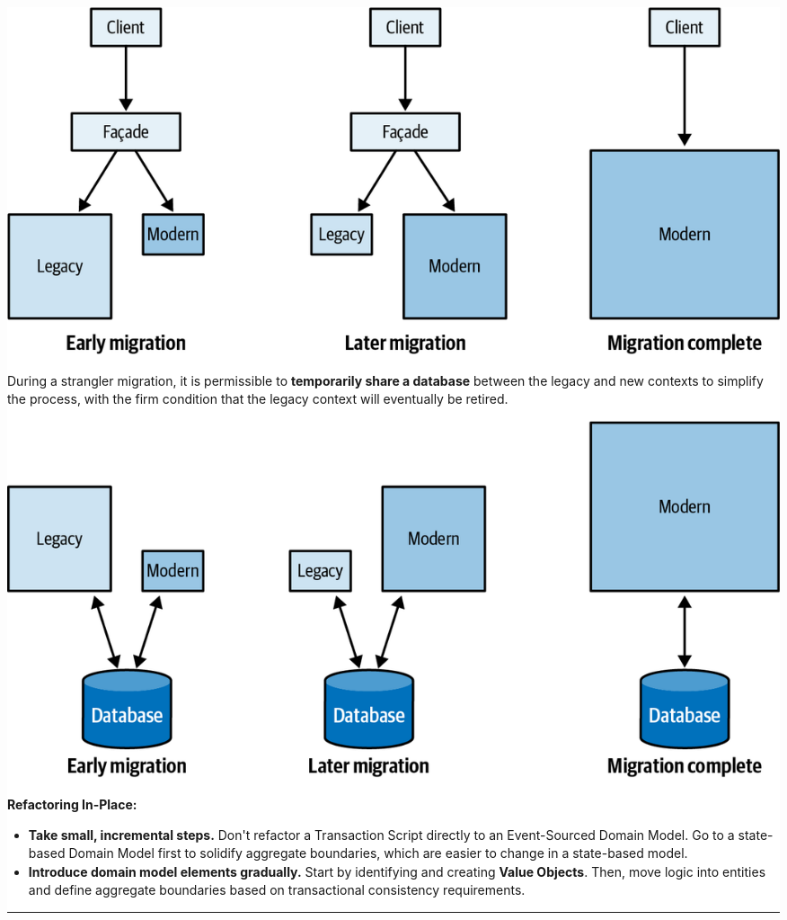 ![Figure 13-4: The façade pattern routing requests during a strangler migration.](figure-13-4.png)

During a strangler migration, it is permissible to **temporarily share a database** between the legacy and new contexts to simplify the process, with the firm condition that the legacy context will eventually be retired.

![Figure 13-5: The legacy and new systems temporarily sharing a database during migration.](figure-13-5.png)

**Refactoring In-Place:**
*   **Take small, incremental steps.** Don't refactor a Transaction Script directly to an Event-Sourced Domain Model. Go to a state-based Domain Model first to solidify aggregate boundaries, which are easier to change in a state-based model.
*   **Introduce domain model elements gradually.** Start by identifying and creating **Value Objects**. Then, move logic into entities and define aggregate boundaries based on transactional consistency requirements.

---